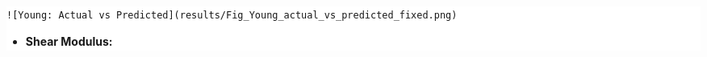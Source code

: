     ![Young: Actual vs Predicted](results/Fig_Young_actual_vs_predicted_fixed.png)
* **Shear Modulus:**